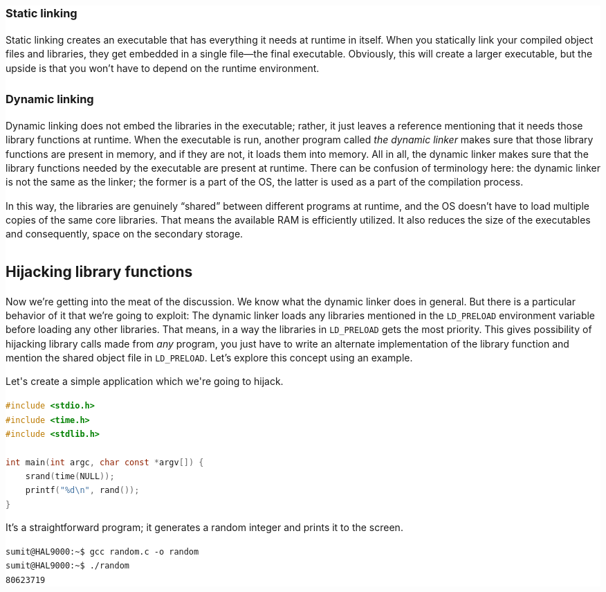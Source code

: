 
### Static linking 

Static linking creates an executable that has everything it needs at runtime in itself. When you statically link your compiled object files and libraries, they get embedded in a single file—the final executable. Obviously, this will create a larger executable, but the upside is that you won’t have to depend on the runtime environment.


### Dynamic linking

Dynamic linking does not embed the libraries in the executable; rather, it just leaves a reference mentioning that it needs those library functions at runtime. When the executable is run, another program called _the dynamic linker_ makes sure that those library functions are present in memory, and if they are not, it loads them into memory. All in all, the dynamic linker makes sure that the library functions needed by the executable are present at runtime. There can be confusion of terminology here: the dynamic linker is not the same as the linker; the former is a part of the OS, the latter is used as a part of the compilation process.

In this way, the libraries are genuinely “shared” between different programs at runtime, and the OS doesn’t have to load multiple copies of the same core libraries. That means the available RAM is efficiently utilized. It also reduces the size of the executables and consequently, space on the secondary storage. 


## Hijacking library functions

Now we’re getting into the meat of the discussion. We know what the dynamic linker does in general. But there is a particular behavior of it that we’re going to exploit: The dynamic linker loads any libraries mentioned in the `LD_PRELOAD` environment variable before loading any other libraries. That means, in a way the libraries in `LD_PRELOAD` gets the most priority. This gives possibility of hijacking library calls made from _any_ program, you just have to write an alternate implementation of the library function and mention the shared object file in `LD_PRELOAD`. Let’s explore this concept using an example.

Let's create a simple application which we're going to hijack.
```c
#include <stdio.h>
#include <time.h>
#include <stdlib.h>

int main(int argc, char const *argv[]) {
    srand(time(NULL));
    printf("%d\n", rand());
}
```

It’s a straightforward program; it generates a random integer and prints it to the screen.

```console
sumit@HAL9000:~$ gcc random.c -o random
sumit@HAL9000:~$ ./random 
80623719
```
